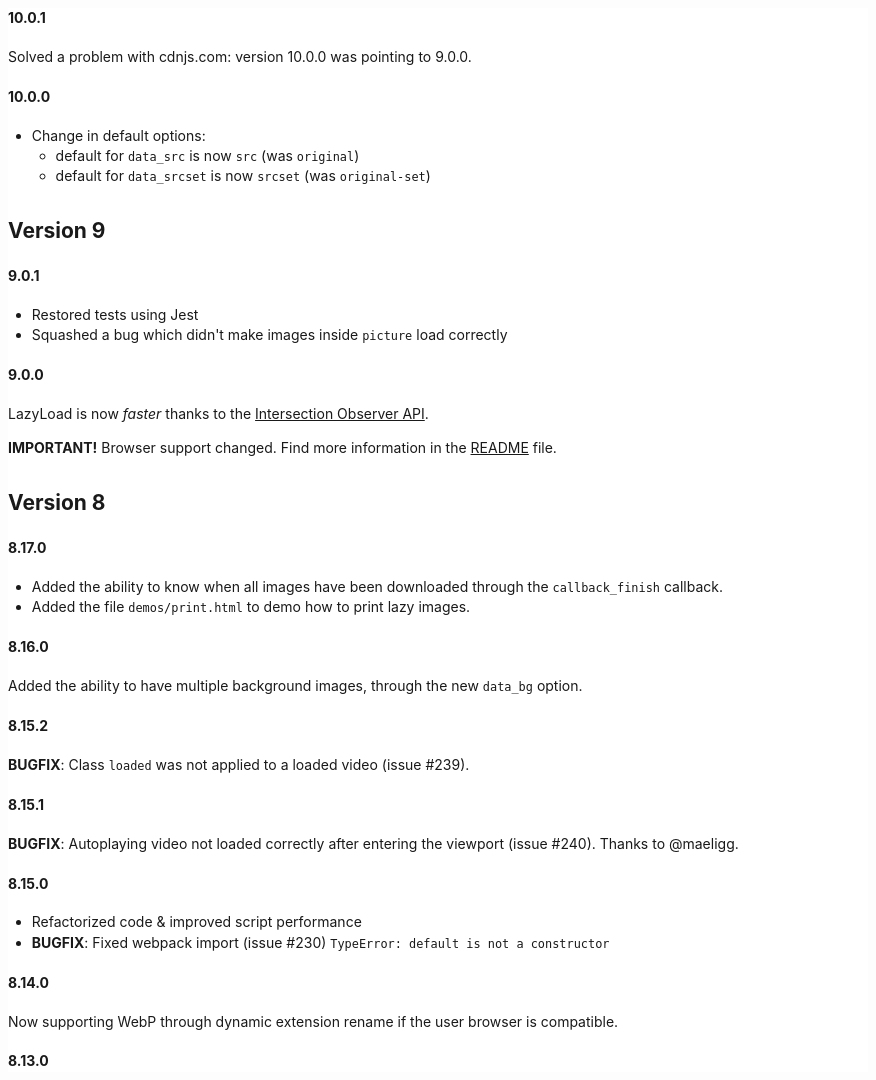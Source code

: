 #### 10.0.1

Solved a problem with cdnjs.com: version 10.0.0 was pointing to 9.0.0.

#### 10.0.0

- Change in default options:
  - default for `data_src` is now `src` (was `original`)
  - default for `data_srcset` is now `srcset` (was `original-set`)

## Version 9

#### 9.0.1

- Restored tests using Jest
- Squashed a bug which didn't make images inside `picture` load correctly

#### 9.0.0

LazyLoad is now _faster_ thanks to the [Intersection Observer API](https://developer.mozilla.org/en-US/docs/Web/API/Intersection_Observer_API).

**IMPORTANT!** Browser support changed. Find more information in the [README](README.md) file.

## Version 8

#### 8.17.0

- Added the ability to know when all images have been downloaded through the `callback_finish` callback.
- Added the file `demos/print.html` to demo how to print lazy images.

#### 8.16.0

Added the ability to have multiple background images, through the new `data_bg` option.

#### 8.15.2

**BUGFIX**: Class `loaded` was not applied to a loaded video (issue #239).

#### 8.15.1

**BUGFIX**: Autoplaying video not loaded correctly after entering the viewport (issue #240). Thanks to @maeligg.

#### 8.15.0

- Refactorized code & improved script performance
- **BUGFIX**: Fixed webpack import (issue #230) `TypeError: default is not a constructor`

#### 8.14.0

Now supporting WebP through dynamic extension rename if the user browser is compatible.

#### 8.13.0
